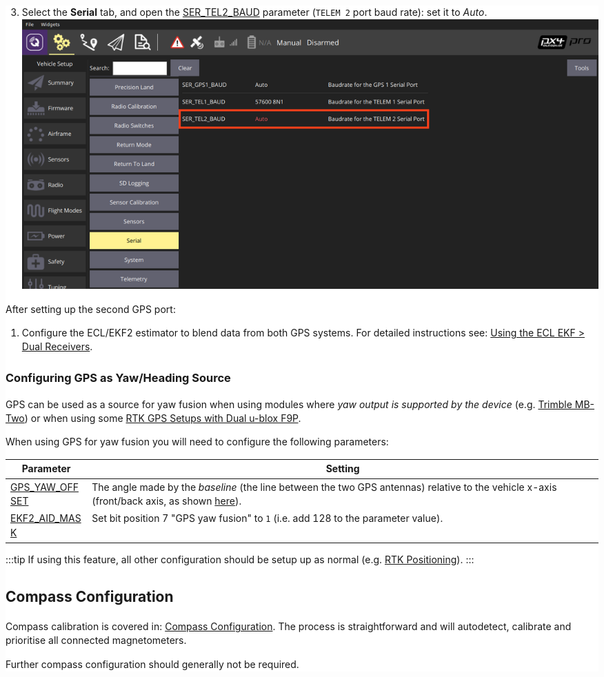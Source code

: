 3. Select the **Serial** tab, and open the [SER_TEL2_BAUD](../advanced_config/parameter_reference.md#SER_TEL2_BAUD) parameter (`TELEM 2` port baud rate): set it to *Auto*. ![QGC Serial Baudrate Example](../../assets/peripherals/qgc_serial_baudrate_example.png)

After setting up the second GPS port:

1. Configure the ECL/EKF2 estimator to blend data from both GPS systems. For detailed instructions see: [Using the ECL EKF > Dual Receivers](../advanced_config/tuning_the_ecl_ekf.md#dual-receivers).

### Configuring GPS as Yaw/Heading Source

GPS can be used as a source for yaw fusion when using modules where *yaw output is supported by the device* (e.g. [Trimble MB-Two](../gps_compass/rtk_gps_trimble_mb_two.md)) or when using some [RTK GPS Setups with Dual u-blox F9P](../gps_compass/u-blox_f9p_heading.md).

When using GPS for yaw fusion you will need to configure the following parameters:

| Parameter                                                                    | Setting                                                                                                                                                                                                         |
| ---------------------------------------------------------------------------- | --------------------------------------------------------------------------------------------------------------------------------------------------------------------------------------------------------------- |
| [GPS_YAW_OFFSET](../advanced_config/parameter_reference.md#GPS_YAW_OFFSET) | The angle made by the *baseline* (the line between the two GPS antennas) relative to the vehicle x-axis (front/back axis, as shown [here](../config/flight_controller_orientation.md#calculating-orientation)). |
| [EKF2_AID_MASK](../advanced_config/parameter_reference.md#EKF2_AID_MASK)   | Set bit position 7 "GPS yaw fusion" to `1` (i.e. add 128 to the parameter value).                                                                                                                               |

:::tip
If using this feature, all other configuration should be setup up as normal (e.g. [RTK Positioning](../gps_compass/rtk_gps.md#positioning-setup-configuration)).
:::

## Compass Configuration

Compass calibration is covered in: [Compass Configuration](../config/compass.md). The process is straightforward and will autodetect, calibrate and prioritise all connected magnetometers.

Further compass configuration should generally not be required.
